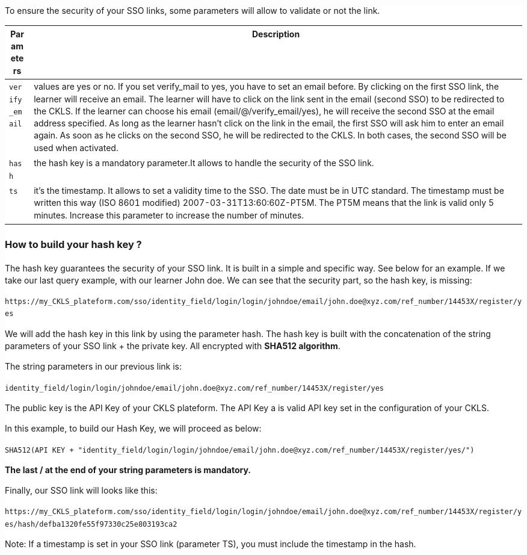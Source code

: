 To ensure the security of your SSO links, some parameters will allow to validate or not the link.

Parameters | Description
--- | ---
`verify_email`| values are yes or no. If you set verify_mail to yes, you have to set an email before. By clicking on the first SSO link, the learner will receive an email. The learner will have to click on the link sent in the email (second SSO) to be redirected to the CKLS. If the learner can choose his email (email/@/verify_email/yes), he will receive the second SSO at the email address specified. As long as the learner hasn’t click on the link in the email, the first SSO will ask him to enter an email again. As soon as he clicks on the second SSO, he will be redirected to the CKLS. In both cases, the second SSO will be used when activated.
`hash`| the hash key is a mandatory parameter.It allows to handle the security of the SSO link.
`ts` | it’s the timestamp. It allows to set a validity time to the SSO. The date must be in UTC standard. The timestamp must be written this way (ISO 8601 modified) 2007-03-31T13:60:60Z-PT5M. The PT5M means that the link is valid only 5 minutes. Increase this parameter to increase the number of minutes.

### How to build your hash key ?

The hash key guarantees the security of your SSO link. It is built in a simple and specific way. See below for an example.
If we take our last query example, with our learner John doe. We can see that the security part, so the hash key, is missing:

`https://my_CKLS_plateform.com/sso/identity_field/login/login/johndoe/email/john.doe@xyz.com/ref_number/14453X/register/yes`

We will add the hash key in this link by using the parameter hash. 
The hash key is built with the concatenation of the string parameters of your SSO link + the private key. All encrypted with **SHA512 algorithm**.

The string parameters in our previous link is:

`identity_field/login/login/johndoe/email/john.doe@xyz.com/ref_number/14453X/register/yes`

The public key is the API Key of your CKLS plateform. 
The API Key a is valid API key set in the configuration of your CKLS.

In this example, to build our Hash Key, we will proceed as below:

`SHA512(API KEY + "identity_field/login/login/johndoe/email/john.doe@xyz.com/ref_number/14453X/register/yes/")`

**The last / at the end of your string parameters is mandatory.**

Finally, our SSO link will looks like this:

`https://my_CKLS_plateform.com/sso/identity_field/login/login/johndoe/email/john.doe@xyz.com/ref_number/14453X/register/yes/hash/defba1320fe55f97330c25e803193ca2`

Note: If a timestamp is set in your SSO link (parameter TS), you must include the timestamp in the hash.
